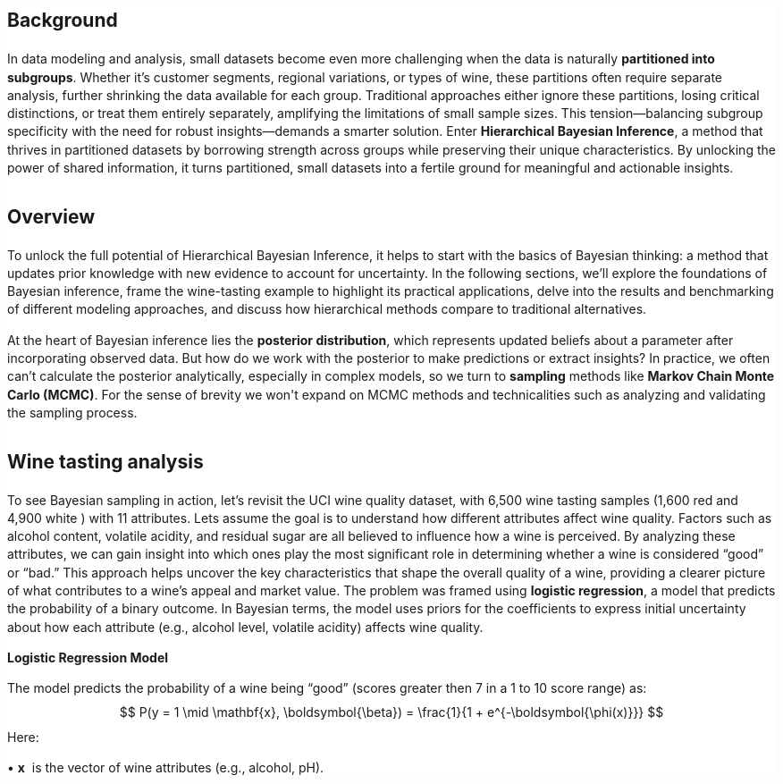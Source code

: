 ## Background
In data modeling and analysis, small datasets become even more challenging when the data is naturally **partitioned into subgroups**. Whether it’s customer segments, regional variations, or types of wine, these partitions often require separate analysis, further shrinking the data available for each group. Traditional approaches either ignore these partitions, losing critical distinctions, or treat them entirely separately, amplifying the limitations of small sample sizes. This tension—balancing subgroup specificity with the need for robust insights—demands a smarter solution. Enter **Hierarchical Bayesian Inference**, a method that thrives in partitioned datasets by borrowing strength across groups while preserving their unique characteristics. By unlocking the power of shared information, it turns partitioned, small datasets into a fertile ground for meaningful and actionable insights.

## Overview
To unlock the full potential of Hierarchical Bayesian Inference, it helps to start with the basics of Bayesian thinking: a method that updates prior knowledge with new evidence to account for uncertainty. In the following sections, we’ll explore the foundations of Bayesian inference, frame the wine-tasting example to highlight its practical applications, delve into the results and benchmarking of different modeling approaches, and discuss how hierarchical methods compare to traditional alternatives.

At the heart of Bayesian inference lies the **posterior distribution**, which represents updated beliefs about a parameter after incorporating observed data. But how do we work with the posterior to make predictions or extract insights? In practice, we often can’t calculate the posterior analytically, especially in complex models, so we turn to **sampling** methods like **Markov Chain Monte Carlo (MCMC)**. For the sense of brevity we won't expand on MCMC methods and technicalities such as analyzing and validating the sampling process.
## Wine tasting analysis

To see Bayesian sampling in action, let’s revisit the UCI wine quality dataset, with   6,500 wine tasting samples (1,600 red and 4,900 white ) with 11 attributes. Lets assume the goal is to understand how different attributes affect wine quality. Factors such as alcohol content, volatile acidity, and residual sugar are all believed to influence how a wine is perceived. By analyzing these attributes, we can gain insight into which ones play the most significant role in determining whether a wine is considered “good” or “bad.” This approach helps uncover the key characteristics that shape the overall quality of a wine, providing a clearer picture of what contributes to a wine’s appeal and market value. The problem was framed using **logistic regression**, a model that predicts the probability of a binary outcome. In Bayesian terms, the model uses priors for the coefficients to express initial uncertainty about how each attribute (e.g., alcohol level, volatile acidity) affects wine quality.

**Logistic Regression Model**

The model predicts the probability of a wine being “good” (scores greater then 7 in a 1 to 10 score range) as:
$$
P(y = 1 \mid \mathbf{x}, \boldsymbol{\beta}) = \frac{1}{1 + e^{-\boldsymbol{\phi(x)}}}
$$
Here:

• $\mathbf{x}$  is the vector of wine attributes (e.g., alcohol, pH).
